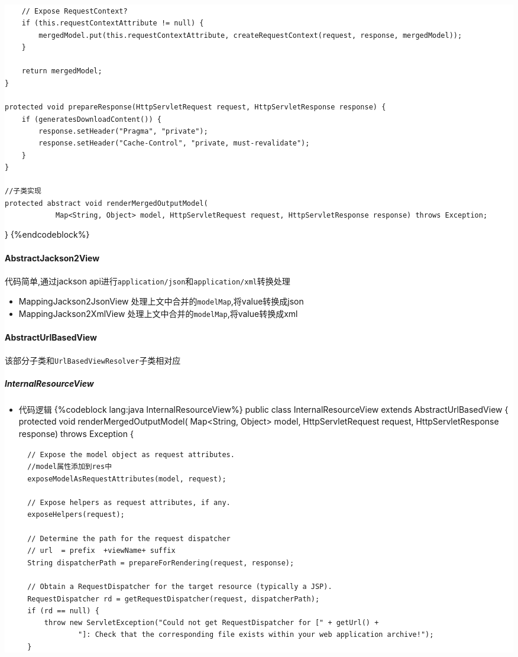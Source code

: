         // Expose RequestContext?
        if (this.requestContextAttribute != null) {
            mergedModel.put(this.requestContextAttribute, createRequestContext(request, response, mergedModel));
        }

        return mergedModel;
    }

    protected void prepareResponse(HttpServletRequest request, HttpServletResponse response) {
        if (generatesDownloadContent()) {
            response.setHeader("Pragma", "private");
            response.setHeader("Cache-Control", "private, must-revalidate");
        }
    }

    //子类实现
    protected abstract void renderMergedOutputModel(
                Map<String, Object> model, HttpServletRequest request, HttpServletResponse response) throws Exception;
}
{%endcodeblock%}
#### AbstractJackson2View
代码简单,通过jackson api进行`application/json`和`application/xml`转换处理
- MappingJackson2JsonView
处理上文中合并的`modelMap`,将value转换成json
- MappingJackson2XmlView
处理上文中合并的`modelMap`,将value转换成xml
#### AbstractUrlBasedView
该部分子类和`UrlBasedViewResolver`子类相对应
##### InternalResourceView
- 代码逻辑
{%codeblock lang:java InternalResourceView%}
public class InternalResourceView extends AbstractUrlBasedView {
    protected void renderMergedOutputModel(
            Map<String, Object> model, HttpServletRequest request, HttpServletResponse response) throws Exception {

        // Expose the model object as request attributes.
        //model属性添加到res中
        exposeModelAsRequestAttributes(model, request);

        // Expose helpers as request attributes, if any.
        exposeHelpers(request);

        // Determine the path for the request dispatcher
        // url  = prefix  +viewName+ suffix
        String dispatcherPath = prepareForRendering(request, response);

        // Obtain a RequestDispatcher for the target resource (typically a JSP).
        RequestDispatcher rd = getRequestDispatcher(request, dispatcherPath);
        if (rd == null) {
            throw new ServletException("Could not get RequestDispatcher for [" + getUrl() +
                    "]: Check that the corresponding file exists within your web application archive!");
        }
